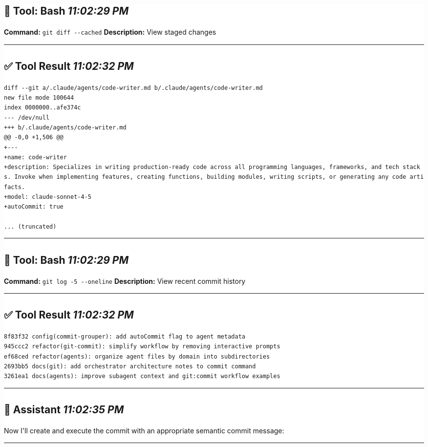 
## 🔧 Tool: Bash _11:02:29 PM_

**Command:** `git diff --cached`
**Description:** View staged changes

---

## ✅ Tool Result _11:02:32 PM_

```
diff --git a/.claude/agents/code-writer.md b/.claude/agents/code-writer.md
new file mode 100644
index 0000000..afe374c
--- /dev/null
+++ b/.claude/agents/code-writer.md
@@ -0,0 +1,506 @@
+---
+name: code-writer
+description: Specializes in writing production-ready code across all programming languages, frameworks, and tech stacks. Invoke when implementing features, creating functions, building modules, writing scripts, or generating any code artifacts.
+model: claude-sonnet-4-5
+autoCommit: true

... (truncated)
```

---

## 🔧 Tool: Bash _11:02:29 PM_

**Command:** `git log -5 --oneline`
**Description:** View recent commit history

---

## ✅ Tool Result _11:02:32 PM_

```
8f83f32 config(commit-grouper): add autoCommit flag to agent metadata
945ccc2 refactor(git-commit): simplify workflow by removing interactive prompts
ef68ced refactor(agents): organize agent files by domain into subdirectories
2693bb5 docs(git): add orchestrator architecture notes to commit command
3261ea1 docs(agents): improve subagent context and git:commit workflow examples
```

---

## 🤖 Assistant _11:02:35 PM_

Now I'll create and execute the commit with an appropriate semantic commit message:

---